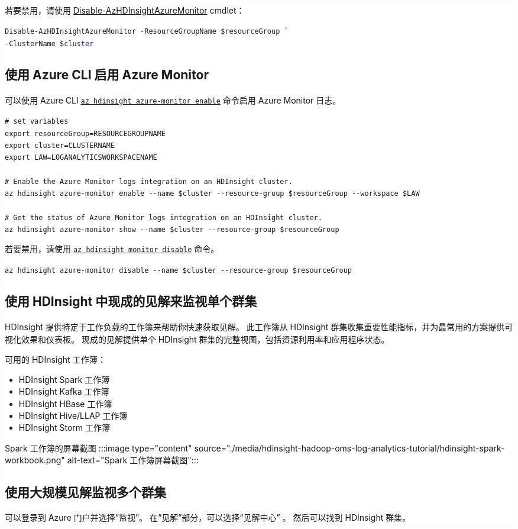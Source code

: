 若要禁用，请使用 [Disable-AzHDInsightAzureMonitor](/powershell/module/az.hdinsight/disable-azhdinsightazuremonitor?view=azps-6.2.1&preserve-view=true) cmdlet：

```powershell
Disable-AzHDInsightAzureMonitor -ResourceGroupName $resourceGroup `
-ClusterName $cluster
```

## <a name="enable-azure-monitor-using-azure-cli"></a>使用 Azure CLI 启用 Azure Monitor

可以使用 Azure CLI [`az hdinsight azure-monitor enable`](/cli/azure/hdinsight/azure-monitor?view=azure-cli-latest&preserve-view=true) 命令启用 Azure Monitor 日志。

```azurecli
# set variables
export resourceGroup=RESOURCEGROUPNAME
export cluster=CLUSTERNAME
export LAW=LOGANALYTICSWORKSPACENAME

# Enable the Azure Monitor logs integration on an HDInsight cluster.
az hdinsight azure-monitor enable --name $cluster --resource-group $resourceGroup --workspace $LAW

# Get the status of Azure Monitor logs integration on an HDInsight cluster.
az hdinsight azure-monitor show --name $cluster --resource-group $resourceGroup
```

若要禁用，请使用 [`az hdinsight monitor disable`](/cli/azure/hdinsight/monitor#az_hdinsight_monitor_disable) 命令。

```azurecli
az hdinsight azure-monitor disable --name $cluster --resource-group $resourceGroup
```

## <a name="use-hdinsight-out-of-box-insights-to-monitor-a-single-cluster"></a>使用 HDInsight 中现成的见解来监视单个群集

HDInsight 提供特定于工作负载的工作簿来帮助你快速获取见解。 此工作簿从 HDInsight 群集收集重要性能指标，并为最常用的方案提供可视化效果和仪表板。 现成的见解提供单个 HDInsight 群集的完整视图，包括资源利用率和应用程序状态。

可用的 HDInsight 工作簿：

- HDInsight Spark 工作簿
- HDInsight Kafka 工作簿
- HDInsight HBase 工作簿
- HDInsight Hive/LLAP 工作簿
- HDInsight Storm 工作簿

Spark 工作簿的屏幕截图 :::image type="content" source="./media/hdinsight-hadoop-oms-log-analytics-tutorial/hdinsight-spark-workbook.png" alt-text="Spark 工作簿屏幕截图":::

## <a name="use-at-scale-insights-to-monitor-multiple-clusters"></a>使用大规模见解监视多个群集

可以登录到 Azure 门户并选择“监视”。 在“见解”部分，可以选择“见解中心” 。 然后可以找到 HDInsight 群集。
